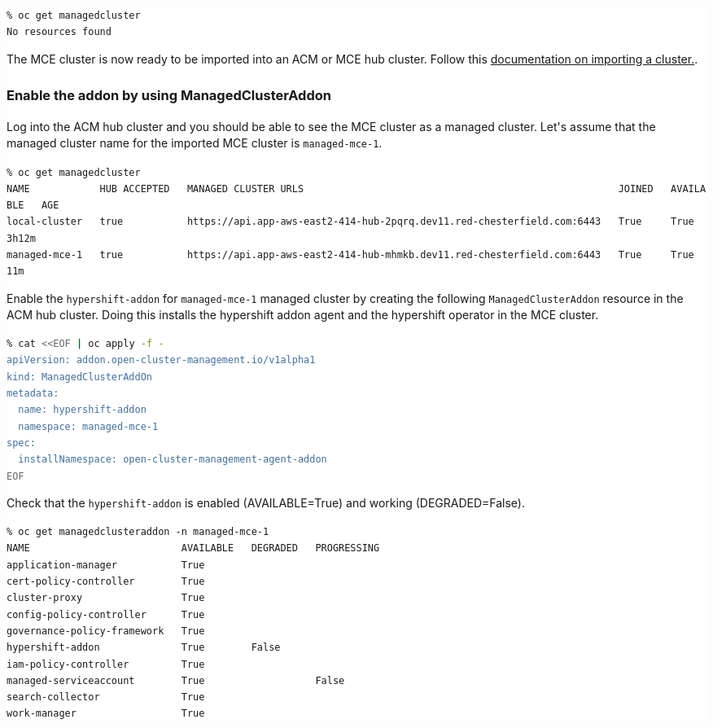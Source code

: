 ```
% oc get managedcluster
No resources found
```

The MCE cluster is now ready to be imported into an ACM or MCE hub cluster. Follow this [documentation on importing a cluster.](https://access.redhat.com/documentation/en-us/red_hat_advanced_cluster_management_for_kubernetes/2.9/html-single/clusters/index#import-intro).

### Enable the addon by using ManagedClusterAddon

Log into the ACM hub cluster and you should be able to see the MCE cluster as a managed cluster. Let's assume that the managed cluster name for the imported MCE cluster is `managed-mce-1`.

```
% oc get managedcluster
NAME            HUB ACCEPTED   MANAGED CLUSTER URLS                                                      JOINED   AVAILABLE   AGE
local-cluster   true           https://api.app-aws-east2-414-hub-2pqrq.dev11.red-chesterfield.com:6443   True     True        3h12m
managed-mce-1   true           https://api.app-aws-east2-414-hub-mhmkb.dev11.red-chesterfield.com:6443   True     True        11m
```

Enable the `hypershift-addon` for `managed-mce-1` managed cluster by creating the following `ManagedClusterAddon` resource in the ACM hub cluster. Doing this installs the hypershift addon agent and the hypershift operator in the MCE cluster.


```bash
% cat <<EOF | oc apply -f -
apiVersion: addon.open-cluster-management.io/v1alpha1
kind: ManagedClusterAddOn
metadata:
  name: hypershift-addon
  namespace: managed-mce-1
spec:
  installNamespace: open-cluster-management-agent-addon
EOF
```

Check that the `hypershift-addon` is enabled (AVAILABLE=True) and working (DEGRADED=False).

```
% oc get managedclusteraddon -n managed-mce-1
NAME                          AVAILABLE   DEGRADED   PROGRESSING
application-manager           True
cert-policy-controller        True
cluster-proxy                 True
config-policy-controller      True
governance-policy-framework   True
hypershift-addon              True        False
iam-policy-controller         True
managed-serviceaccount        True                   False
search-collector              True
work-manager                  True   
```
